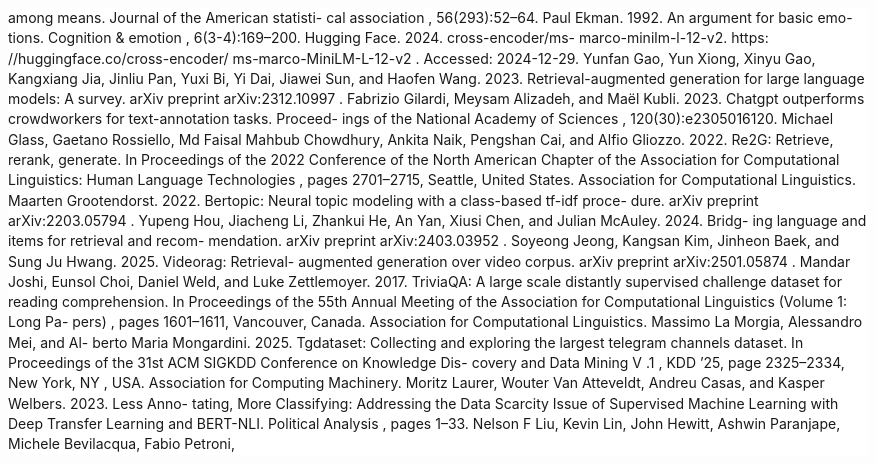 among means. Journal of the American statisti-
cal association , 56(293):52–64.
Paul Ekman. 1992. An argument for basic emo-
tions. Cognition & emotion , 6(3-4):169–200.
Hugging Face. 2024. cross-encoder/ms-
marco-minilm-l-12-v2. https:
//huggingface.co/cross-encoder/
ms-marco-MiniLM-L-12-v2 . Accessed:
2024-12-29.
Yunfan Gao, Yun Xiong, Xinyu Gao, Kangxiang
Jia, Jinliu Pan, Yuxi Bi, Yi Dai, Jiawei Sun,
and Haofen Wang. 2023. Retrieval-augmented
generation for large language models: A survey.
arXiv preprint arXiv:2312.10997 .
Fabrizio Gilardi, Meysam Alizadeh, and Maël
Kubli. 2023. Chatgpt outperforms crowdworkers for text-annotation tasks. Proceed-
ings of the National Academy of Sciences ,
120(30):e2305016120.
Michael Glass, Gaetano Rossiello,
Md Faisal Mahbub Chowdhury, Ankita Naik,
Pengshan Cai, and Alfio Gliozzo. 2022. Re2G:
Retrieve, rerank, generate. In Proceedings of
the 2022 Conference of the North American
Chapter of the Association for Computational
Linguistics: Human Language Technologies ,
pages 2701–2715, Seattle, United States.
Association for Computational Linguistics.
Maarten Grootendorst. 2022. Bertopic: Neural
topic modeling with a class-based tf-idf proce-
dure. arXiv preprint arXiv:2203.05794 .
Yupeng Hou, Jiacheng Li, Zhankui He, An Yan,
Xiusi Chen, and Julian McAuley. 2024. Bridg-
ing language and items for retrieval and recom-
mendation. arXiv preprint arXiv:2403.03952 .
Soyeong Jeong, Kangsan Kim, Jinheon Baek, and
Sung Ju Hwang. 2025. Videorag: Retrieval-
augmented generation over video corpus. arXiv
preprint arXiv:2501.05874 .
Mandar Joshi, Eunsol Choi, Daniel Weld, and
Luke Zettlemoyer. 2017. TriviaQA: A large
scale distantly supervised challenge dataset for
reading comprehension. In Proceedings of the
55th Annual Meeting of the Association for
Computational Linguistics (Volume 1: Long Pa-
pers) , pages 1601–1611, Vancouver, Canada.
Association for Computational Linguistics.
Massimo La Morgia, Alessandro Mei, and Al-
berto Maria Mongardini. 2025. Tgdataset:
Collecting and exploring the largest telegram
channels dataset. In Proceedings of the 31st
ACM SIGKDD Conference on Knowledge Dis-
covery and Data Mining V .1 , KDD ’25, page
2325–2334, New York, NY , USA. Association
for Computing Machinery.
Moritz Laurer, Wouter Van Atteveldt, Andreu
Casas, and Kasper Welbers. 2023. Less Anno-
tating, More Classifying: Addressing the Data
Scarcity Issue of Supervised Machine Learning
with Deep Transfer Learning and BERT-NLI.
Political Analysis , pages 1–33.
Nelson F Liu, Kevin Lin, John Hewitt, Ashwin
Paranjape, Michele Bevilacqua, Fabio Petroni,
